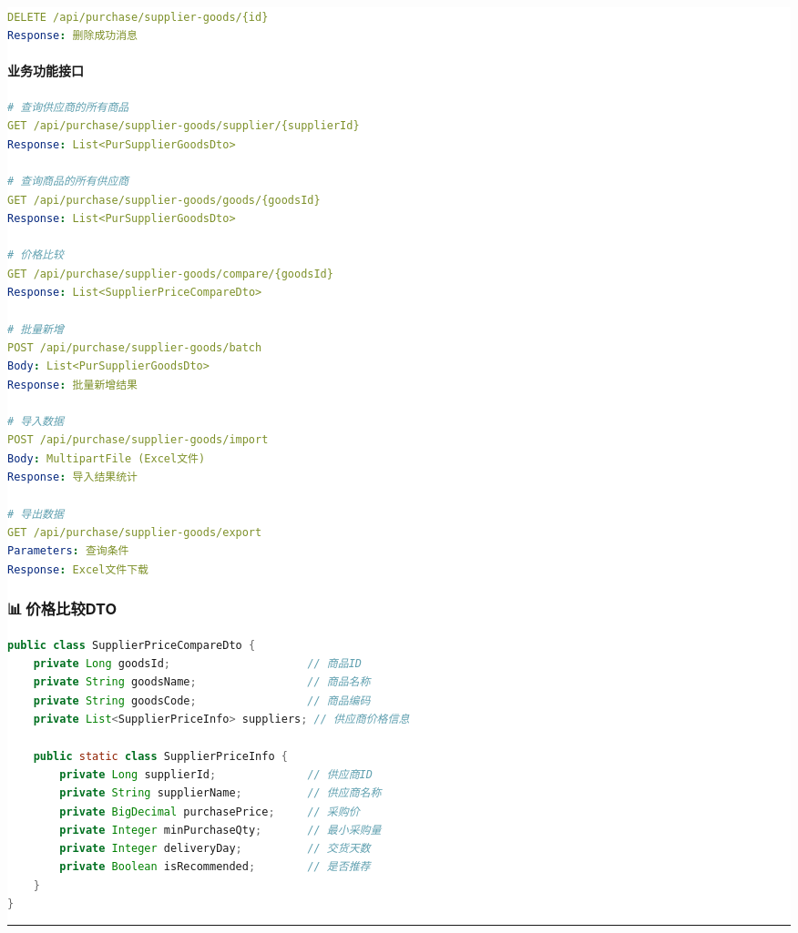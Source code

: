 ```yaml
DELETE /api/purchase/supplier-goods/{id}
Response: 删除成功消息
```

#### **业务功能接口**
```yaml
# 查询供应商的所有商品
GET /api/purchase/supplier-goods/supplier/{supplierId}
Response: List<PurSupplierGoodsDto>

# 查询商品的所有供应商
GET /api/purchase/supplier-goods/goods/{goodsId}
Response: List<PurSupplierGoodsDto>

# 价格比较
GET /api/purchase/supplier-goods/compare/{goodsId}
Response: List<SupplierPriceCompareDto>

# 批量新增
POST /api/purchase/supplier-goods/batch
Body: List<PurSupplierGoodsDto>
Response: 批量新增结果

# 导入数据
POST /api/purchase/supplier-goods/import
Body: MultipartFile (Excel文件)
Response: 导入结果统计

# 导出数据
GET /api/purchase/supplier-goods/export
Parameters: 查询条件
Response: Excel文件下载
```

### 📊 **价格比较DTO**
```java
public class SupplierPriceCompareDto {
    private Long goodsId;                     // 商品ID
    private String goodsName;                 // 商品名称
    private String goodsCode;                 // 商品编码
    private List<SupplierPriceInfo> suppliers; // 供应商价格信息
    
    public static class SupplierPriceInfo {
        private Long supplierId;              // 供应商ID
        private String supplierName;          // 供应商名称
        private BigDecimal purchasePrice;     // 采购价
        private Integer minPurchaseQty;       // 最小采购量
        private Integer deliveryDay;          // 交货天数
        private Boolean isRecommended;        // 是否推荐
    }
}
```

---